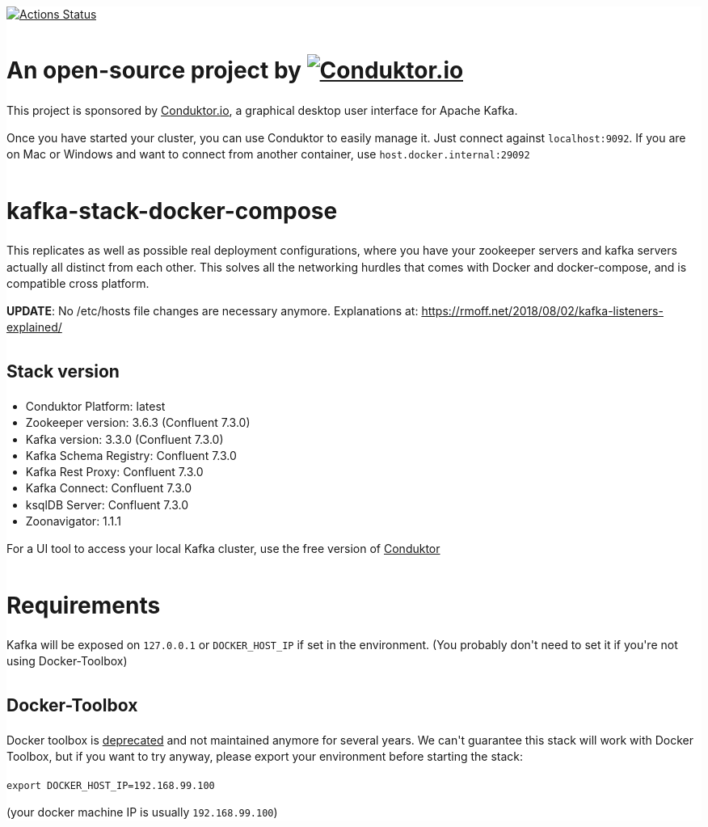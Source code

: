 [![Actions Status](https://github.com/conduktor/kafka-stack-docker-compose/workflows/CI/badge.svg)](https://github.com/conduktor/kafka-stack-docker-compose/actions)

# An open-source project by   [![Conduktor.io](https://www.conduktor.io/images/logo.svg)](https://conduktor.io/)

This project is sponsored by [Conduktor.io](https://www.conduktor.io/), a graphical desktop user interface for Apache Kafka. 

Once you have started your cluster, you can use Conduktor to easily manage it. 
Just connect against `localhost:9092`. If you are on Mac or Windows and want to connect from another container, use `host.docker.internal:29092`

# kafka-stack-docker-compose

This replicates as well as possible real deployment configurations, where you have your zookeeper servers and kafka servers actually all distinct from each other. This solves all the networking hurdles that comes with Docker and docker-compose, and is compatible cross platform.

**UPDATE**: No /etc/hosts file changes are necessary anymore. Explanations at: https://rmoff.net/2018/08/02/kafka-listeners-explained/

## Stack version

  - Conduktor Platform: latest
  - Zookeeper version: 3.6.3 (Confluent 7.3.0)
  - Kafka version: 3.3.0 (Confluent 7.3.0)
  - Kafka Schema Registry: Confluent 7.3.0
  - Kafka Rest Proxy: Confluent 7.3.0
  - Kafka Connect: Confluent 7.3.0
  - ksqlDB Server: Confluent 7.3.0
  - Zoonavigator: 1.1.1

For a UI tool to access your local Kafka cluster, use the free version of [Conduktor](https://www.conduktor.io/download)

# Requirements

Kafka will be exposed on `127.0.0.1` or `DOCKER_HOST_IP` if set in the environment.
(You probably don't need to set it if you're not using Docker-Toolbox)

## Docker-Toolbox
Docker toolbox is [deprecated](https://github.com/docker-archive/toolbox) and not maintained anymore for several years.
We can't guarantee this stack will work with Docker Toolbox, but if you want to try anyway, please export your environment before starting the stack:
```
export DOCKER_HOST_IP=192.168.99.100
```
(your docker machine IP is usually `192.168.99.100`)
